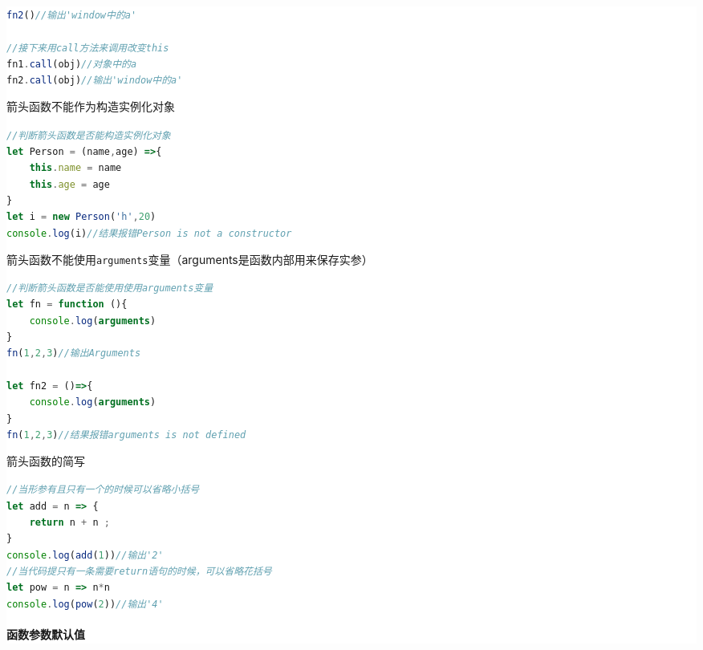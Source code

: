 ```javascript
fn2()//输出'window中的a'

//接下来用call方法来调用改变this
fn1.call(obj)//对象中的a
fn2.call(obj)//输出'window中的a'

```



箭头函数不能作为构造实例化对象

```javascript
//判断箭头函数是否能构造实例化对象
let Person = (name,age) =>{
    this.name = name
    this.age = age
}
let i = new Person('h',20)
console.log(i)//结果报错Person is not a constructor
```



箭头函数不能使用`arguments`变量（arguments是函数内部用来保存实参）

```javascript
//判断箭头函数是否能使用使用arguments变量
let fn = function (){
	console.log(arguments)
}
fn(1,2,3)//输出Arguments

let fn2 = ()=>{
    console.log(arguments)
}
fn(1,2,3)//结果报错arguments is not defined
```



箭头函数的简写

```javascript
//当形参有且只有一个的时候可以省略小括号
let add = n => {
    return n + n ;
}
console.log(add(1))//输出'2'
//当代码提只有一条需要return语句的时候，可以省略花括号
let pow = n => n*n
console.log(pow(2))//输出'4'
```



#### 函数参数默认值
